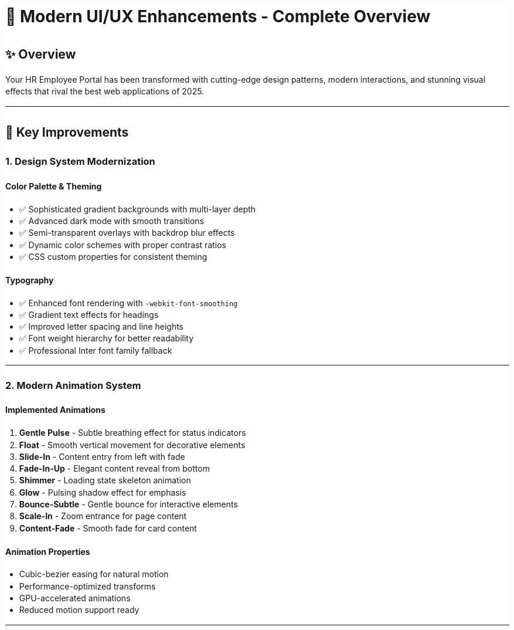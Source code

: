 # 🎨 Modern UI/UX Enhancements - Complete Overview

## ✨ Overview
Your HR Employee Portal has been transformed with cutting-edge design patterns, modern interactions, and stunning visual effects that rival the best web applications of 2025.

---

## 🚀 Key Improvements

### **1. Design System Modernization**

#### **Color Palette & Theming**
- ✅ Sophisticated gradient backgrounds with multi-layer depth
- ✅ Advanced dark mode with smooth transitions
- ✅ Semi-transparent overlays with backdrop blur effects
- ✅ Dynamic color schemes with proper contrast ratios
- ✅ CSS custom properties for consistent theming

#### **Typography**
- ✅ Enhanced font rendering with `-webkit-font-smoothing`
- ✅ Gradient text effects for headings
- ✅ Improved letter spacing and line heights
- ✅ Font weight hierarchy for better readability
- ✅ Professional Inter font family fallback

---

### **2. Modern Animation System**

#### **Implemented Animations**
1. **Gentle Pulse** - Subtle breathing effect for status indicators
2. **Float** - Smooth vertical movement for decorative elements
3. **Slide-In** - Content entry from left with fade
4. **Fade-In-Up** - Elegant content reveal from bottom
5. **Shimmer** - Loading state skeleton animation
6. **Glow** - Pulsing shadow effect for emphasis
7. **Bounce-Subtle** - Gentle bounce for interactive elements
8. **Scale-In** - Zoom entrance for page content
9. **Content-Fade** - Smooth fade for card content

#### **Animation Properties**
- Cubic-bezier easing for natural motion
- Performance-optimized transforms
- GPU-accelerated animations
- Reduced motion support ready

---
